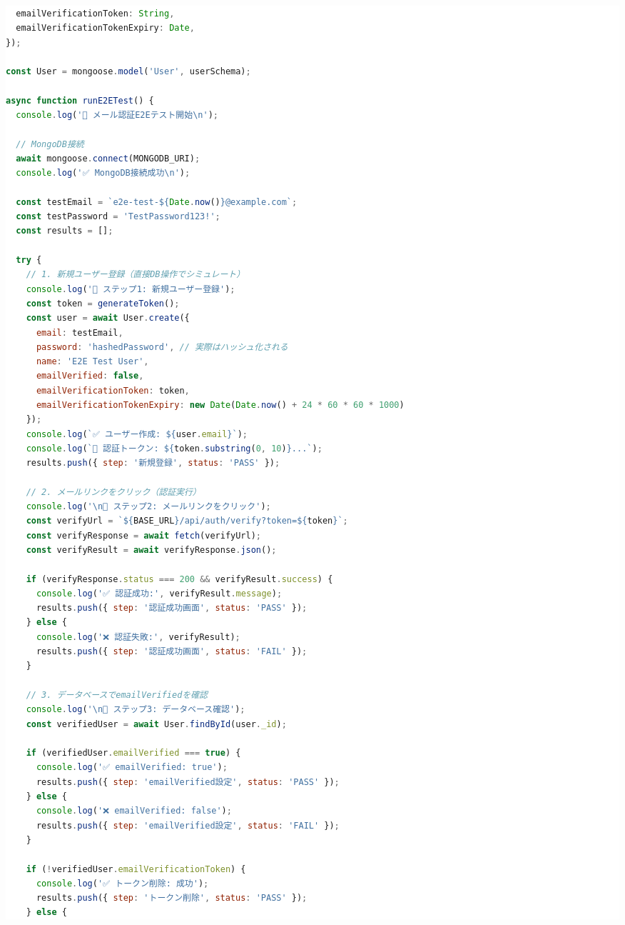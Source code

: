 ```javascript
  emailVerificationToken: String,
  emailVerificationTokenExpiry: Date,
});

const User = mongoose.model('User', userSchema);

async function runE2ETest() {
  console.log('🚀 メール認証E2Eテスト開始\n');
  
  // MongoDB接続
  await mongoose.connect(MONGODB_URI);
  console.log('✅ MongoDB接続成功\n');
  
  const testEmail = `e2e-test-${Date.now()}@example.com`;
  const testPassword = 'TestPassword123!';
  const results = [];
  
  try {
    // 1. 新規ユーザー登録（直接DB操作でシミュレート）
    console.log('📝 ステップ1: 新規ユーザー登録');
    const token = generateToken();
    const user = await User.create({
      email: testEmail,
      password: 'hashedPassword', // 実際はハッシュ化される
      name: 'E2E Test User',
      emailVerified: false,
      emailVerificationToken: token,
      emailVerificationTokenExpiry: new Date(Date.now() + 24 * 60 * 60 * 1000)
    });
    console.log(`✅ ユーザー作成: ${user.email}`);
    console.log(`📧 認証トークン: ${token.substring(0, 10)}...`);
    results.push({ step: '新規登録', status: 'PASS' });
    
    // 2. メールリンクをクリック（認証実行）
    console.log('\n📝 ステップ2: メールリンクをクリック');
    const verifyUrl = `${BASE_URL}/api/auth/verify?token=${token}`;
    const verifyResponse = await fetch(verifyUrl);
    const verifyResult = await verifyResponse.json();
    
    if (verifyResponse.status === 200 && verifyResult.success) {
      console.log('✅ 認証成功:', verifyResult.message);
      results.push({ step: '認証成功画面', status: 'PASS' });
    } else {
      console.log('❌ 認証失敗:', verifyResult);
      results.push({ step: '認証成功画面', status: 'FAIL' });
    }
    
    // 3. データベースでemailVerifiedを確認
    console.log('\n📝 ステップ3: データベース確認');
    const verifiedUser = await User.findById(user._id);
    
    if (verifiedUser.emailVerified === true) {
      console.log('✅ emailVerified: true');
      results.push({ step: 'emailVerified設定', status: 'PASS' });
    } else {
      console.log('❌ emailVerified: false');
      results.push({ step: 'emailVerified設定', status: 'FAIL' });
    }
    
    if (!verifiedUser.emailVerificationToken) {
      console.log('✅ トークン削除: 成功');
      results.push({ step: 'トークン削除', status: 'PASS' });
    } else {
```
